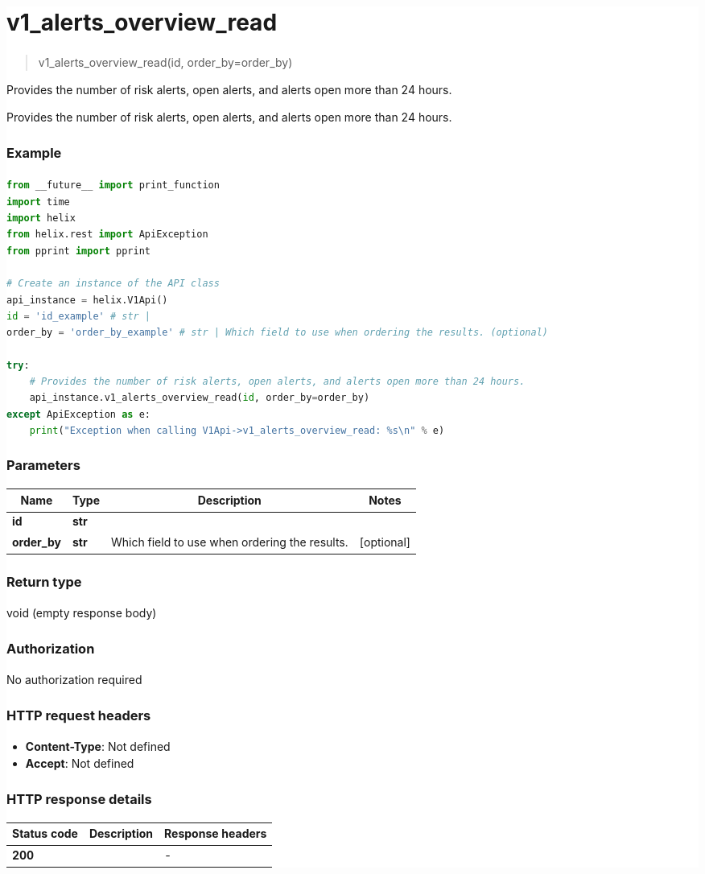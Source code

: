 # **v1_alerts_overview_read**
> v1_alerts_overview_read(id, order_by=order_by)

Provides the number of risk alerts, open alerts, and alerts open more than 24 hours.

Provides the number of risk alerts, open alerts, and alerts open more than 24 hours.

### Example

```python
from __future__ import print_function
import time
import helix
from helix.rest import ApiException
from pprint import pprint

# Create an instance of the API class
api_instance = helix.V1Api()
id = 'id_example' # str | 
order_by = 'order_by_example' # str | Which field to use when ordering the results. (optional)

try:
    # Provides the number of risk alerts, open alerts, and alerts open more than 24 hours.
    api_instance.v1_alerts_overview_read(id, order_by=order_by)
except ApiException as e:
    print("Exception when calling V1Api->v1_alerts_overview_read: %s\n" % e)
```

### Parameters

Name | Type | Description  | Notes
------------- | ------------- | ------------- | -------------
 **id** | **str**|  | 
 **order_by** | **str**| Which field to use when ordering the results. | [optional] 

### Return type

void (empty response body)

### Authorization

No authorization required

### HTTP request headers

 - **Content-Type**: Not defined
 - **Accept**: Not defined

### HTTP response details
| Status code | Description | Response headers |
|-------------|-------------|------------------|
**200** |  |  -  |
